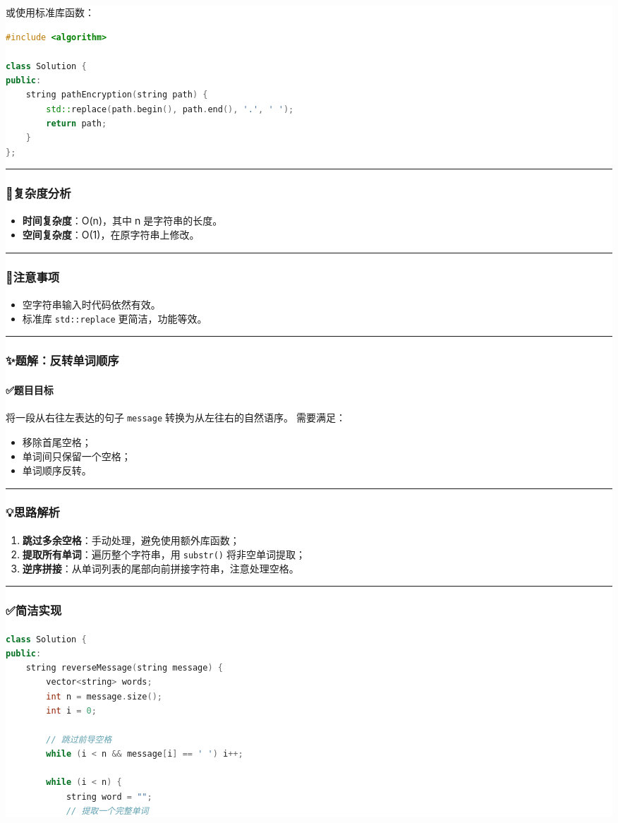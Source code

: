 或使用标准库函数：

```cpp
#include <algorithm>

class Solution {
public:
    string pathEncryption(string path) {
        std::replace(path.begin(), path.end(), '.', ' ');
        return path;
    }
};
```

------

### 🧪复杂度分析

- **时间复杂度**：O(n)，其中 n 是字符串的长度。
- **空间复杂度**：O(1)，在原字符串上修改。

------

### 📌注意事项

- 空字符串输入时代码依然有效。
- 标准库 `std::replace` 更简洁，功能等效。

------

### ✨题解：反转单词顺序

#### ✅题目目标

将一段从右往左表达的句子 `message` 转换为从左往右的自然语序。
 需要满足：

- 移除首尾空格；
- 单词间只保留一个空格；
- 单词顺序反转。

------

### 💡思路解析

1. **跳过多余空格**：手动处理，避免使用额外库函数；
2. **提取所有单词**：遍历整个字符串，用 `substr()` 将非空单词提取；
3. **逆序拼接**：从单词列表的尾部向前拼接字符串，注意处理空格。

------

### ✅简洁实现

```cpp
class Solution {
public:
    string reverseMessage(string message) {
        vector<string> words;
        int n = message.size();
        int i = 0;

        // 跳过前导空格
        while (i < n && message[i] == ' ') i++;

        while (i < n) {
            string word = "";
            // 提取一个完整单词
```